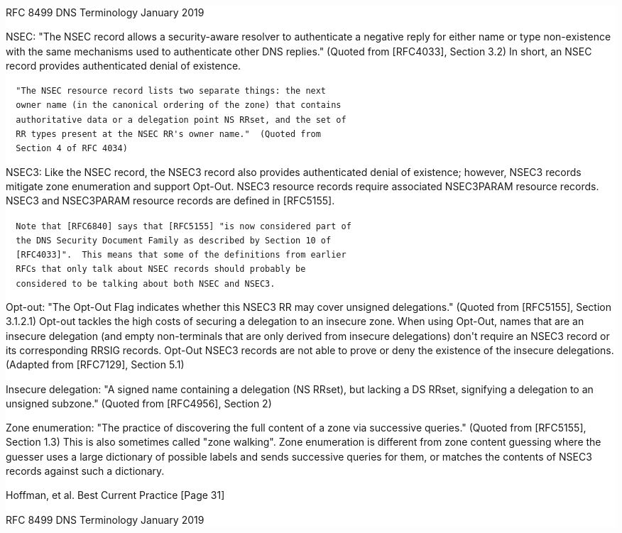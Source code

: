 RFC 8499                     DNS Terminology                January 2019


   NSEC:  "The NSEC record allows a security-aware resolver to
      authenticate a negative reply for either name or type
      non-existence with the same mechanisms used to authenticate other
      DNS replies."  (Quoted from [RFC4033], Section 3.2) In short, an
      NSEC record provides authenticated denial of existence.

      "The NSEC resource record lists two separate things: the next
      owner name (in the canonical ordering of the zone) that contains
      authoritative data or a delegation point NS RRset, and the set of
      RR types present at the NSEC RR's owner name."  (Quoted from
      Section 4 of RFC 4034)

   NSEC3:  Like the NSEC record, the NSEC3 record also provides
      authenticated denial of existence; however, NSEC3 records mitigate
      zone enumeration and support Opt-Out.  NSEC3 resource records
      require associated NSEC3PARAM resource records.  NSEC3 and
      NSEC3PARAM resource records are defined in [RFC5155].

      Note that [RFC6840] says that [RFC5155] "is now considered part of
      the DNS Security Document Family as described by Section 10 of
      [RFC4033]".  This means that some of the definitions from earlier
      RFCs that only talk about NSEC records should probably be
      considered to be talking about both NSEC and NSEC3.

   Opt-out:  "The Opt-Out Flag indicates whether this NSEC3 RR may cover
      unsigned delegations."  (Quoted from [RFC5155], Section 3.1.2.1)
      Opt-out tackles the high costs of securing a delegation to an
      insecure zone.  When using Opt-Out, names that are an insecure
      delegation (and empty non-terminals that are only derived from
      insecure delegations) don't require an NSEC3 record or its
      corresponding RRSIG records.  Opt-Out NSEC3 records are not able
      to prove or deny the existence of the insecure delegations.
      (Adapted from [RFC7129], Section 5.1)

   Insecure delegation:  "A signed name containing a delegation (NS
      RRset), but lacking a DS RRset, signifying a delegation to an
      unsigned subzone."  (Quoted from [RFC4956], Section 2)

   Zone enumeration:  "The practice of discovering the full content of a
      zone via successive queries."  (Quoted from [RFC5155],
      Section 1.3) This is also sometimes called "zone walking".  Zone
      enumeration is different from zone content guessing where the
      guesser uses a large dictionary of possible labels and sends
      successive queries for them, or matches the contents of NSEC3
      records against such a dictionary.






Hoffman, et al.           Best Current Practice                [Page 31]

RFC 8499                     DNS Terminology                January 2019
